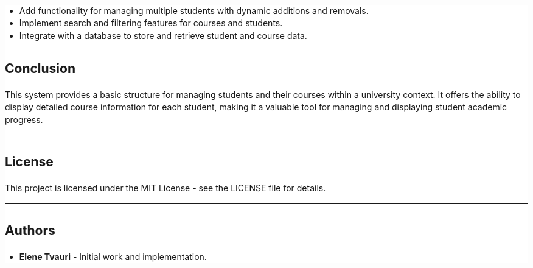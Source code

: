 - Add functionality for managing multiple students with dynamic additions and removals.
- Implement search and filtering features for courses and students.
- Integrate with a database to store and retrieve student and course data.

## Conclusion

This system provides a basic structure for managing students and their courses within a university context. It offers the ability to display detailed course information for each student, making it a valuable tool for managing and displaying student academic progress.

---

## License

This project is licensed under the MIT License - see the LICENSE file for details.

---

## Authors

* **Elene Tvauri** - Initial work and implementation.

